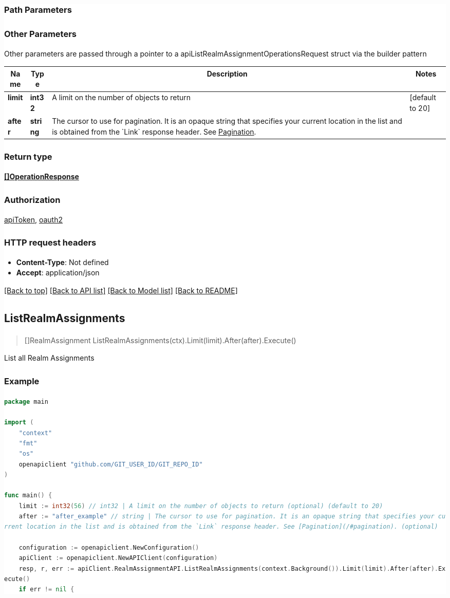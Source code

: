 ### Path Parameters



### Other Parameters

Other parameters are passed through a pointer to a apiListRealmAssignmentOperationsRequest struct via the builder pattern


Name | Type | Description  | Notes
------------- | ------------- | ------------- | -------------
 **limit** | **int32** | A limit on the number of objects to return | [default to 20]
 **after** | **string** | The cursor to use for pagination. It is an opaque string that specifies your current location in the list and is obtained from the &#x60;Link&#x60; response header. See [Pagination](/#pagination). | 

### Return type

[**[]OperationResponse**](OperationResponse.md)

### Authorization

[apiToken](../README.md#apiToken), [oauth2](../README.md#oauth2)

### HTTP request headers

- **Content-Type**: Not defined
- **Accept**: application/json

[[Back to top]](#) [[Back to API list]](../README.md#documentation-for-api-endpoints)
[[Back to Model list]](../README.md#documentation-for-models)
[[Back to README]](../README.md)


## ListRealmAssignments

> []RealmAssignment ListRealmAssignments(ctx).Limit(limit).After(after).Execute()

List all Realm Assignments



### Example

```go
package main

import (
    "context"
    "fmt"
    "os"
    openapiclient "github.com/GIT_USER_ID/GIT_REPO_ID"
)

func main() {
    limit := int32(56) // int32 | A limit on the number of objects to return (optional) (default to 20)
    after := "after_example" // string | The cursor to use for pagination. It is an opaque string that specifies your current location in the list and is obtained from the `Link` response header. See [Pagination](/#pagination). (optional)

    configuration := openapiclient.NewConfiguration()
    apiClient := openapiclient.NewAPIClient(configuration)
    resp, r, err := apiClient.RealmAssignmentAPI.ListRealmAssignments(context.Background()).Limit(limit).After(after).Execute()
    if err != nil {
```